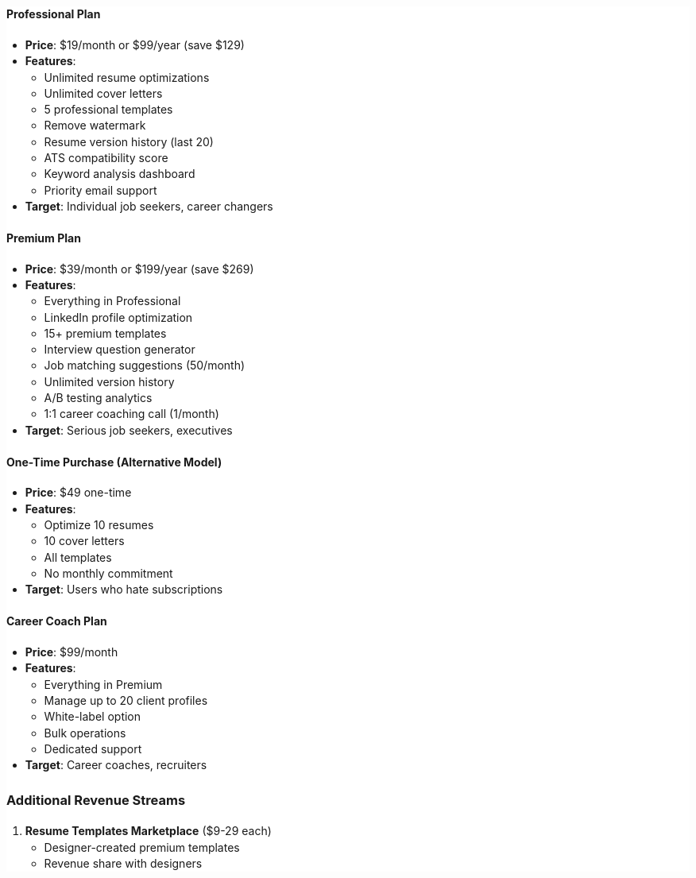 #### Professional Plan
- **Price**: $19/month or $99/year (save $129)
- **Features**:
  - Unlimited resume optimizations
  - Unlimited cover letters
  - 5 professional templates
  - Remove watermark
  - Resume version history (last 20)
  - ATS compatibility score
  - Keyword analysis dashboard
  - Priority email support
- **Target**: Individual job seekers, career changers

#### Premium Plan
- **Price**: $39/month or $199/year (save $269)
- **Features**:
  - Everything in Professional
  - LinkedIn profile optimization
  - 15+ premium templates
  - Interview question generator
  - Job matching suggestions (50/month)
  - Unlimited version history
  - A/B testing analytics
  - 1:1 career coaching call (1/month)
- **Target**: Serious job seekers, executives

#### One-Time Purchase (Alternative Model)
- **Price**: $49 one-time
- **Features**:
  - Optimize 10 resumes
  - 10 cover letters
  - All templates
  - No monthly commitment
- **Target**: Users who hate subscriptions

#### Career Coach Plan
- **Price**: $99/month
- **Features**:
  - Everything in Premium
  - Manage up to 20 client profiles
  - White-label option
  - Bulk operations
  - Dedicated support
- **Target**: Career coaches, recruiters

### Additional Revenue Streams

1. **Resume Templates Marketplace** ($9-29 each)
   - Designer-created premium templates
   - Revenue share with designers
